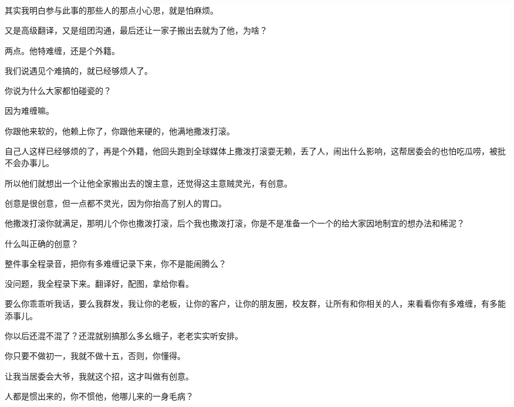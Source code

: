 
其实我明白参与此事的那些人的那点小心思，就是怕麻烦。

  

又是高级翻译，又是组团沟通，最后还让一家子搬出去就为了他，为啥？

  

两点。他特难缠，还是个外籍。

  

我们说遇见个难搞的，就已经够烦人了。

  

你说为什么大家都怕碰瓷的？

  

因为难缠嘛。

  

你跟他来软的，他赖上你了，你跟他来硬的，他满地撒泼打滚。

  

自己人这样已经够烦的了，再是个外籍，他回头跑到全球媒体上撒泼打滚耍无赖，丢了人，闹出什么影响，这帮居委会的也怕吃瓜唠，被批不会办事儿。

  

所以他们就想出一个让他全家搬出去的馊主意，还觉得这主意贼灵光，有创意。

  

创意是很创意，但一点都不灵光，因为你抬高了别人的胃口。

  

他撒泼打滚你就满足，那明儿个你也撒泼打滚，后个我也撒泼打滚，你是不是准备一个一个的给大家因地制宜的想办法和稀泥？

  

什么叫正确的创意？

  

整件事全程录音，把你有多难缠记录下来，你不是能闹腾么？

  

没问题，我全程录下来。翻译好，配图，拿给你看。

  

要么你乖乖听我话，要么我群发，我让你的老板，让你的客户，让你的朋友圈，校友群，让所有和你相关的人，来看看你有多难缠，有多能添事儿。

  

你以后还混不混了？还混就别搞那么多幺蛾子，老老实实听安排。

  

你只要不做初一，我就不做十五，否则，你懂得。

  

让我当居委会大爷，我就这个招，这才叫做有创意。

  

人都是惯出来的，你不惯他，他哪儿来的一身毛病？

  
